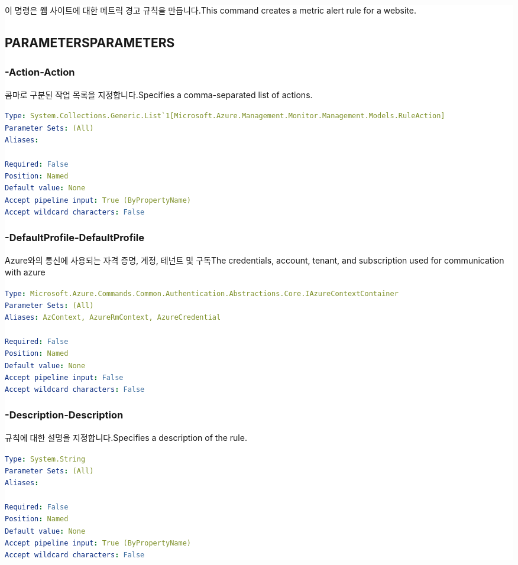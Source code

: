 <span data-ttu-id="f3bfc-117">이 명령은 웹 사이트에 대한 메트릭 경고 규칙을 만듭니다.</span><span class="sxs-lookup"><span data-stu-id="f3bfc-117">This command creates a metric alert rule for a website.</span></span>

## <span data-ttu-id="f3bfc-118">PARAMETERS</span><span class="sxs-lookup"><span data-stu-id="f3bfc-118">PARAMETERS</span></span>

### <span data-ttu-id="f3bfc-119">-Action</span><span class="sxs-lookup"><span data-stu-id="f3bfc-119">-Action</span></span>
<span data-ttu-id="f3bfc-120">콤마로 구분된 작업 목록을 지정합니다.</span><span class="sxs-lookup"><span data-stu-id="f3bfc-120">Specifies a comma-separated list of actions.</span></span>

```yaml
Type: System.Collections.Generic.List`1[Microsoft.Azure.Management.Monitor.Management.Models.RuleAction]
Parameter Sets: (All)
Aliases:

Required: False
Position: Named
Default value: None
Accept pipeline input: True (ByPropertyName)
Accept wildcard characters: False
```

### <span data-ttu-id="f3bfc-121">-DefaultProfile</span><span class="sxs-lookup"><span data-stu-id="f3bfc-121">-DefaultProfile</span></span>
<span data-ttu-id="f3bfc-122">Azure와의 통신에 사용되는 자격 증명, 계정, 테넌트 및 구독</span><span class="sxs-lookup"><span data-stu-id="f3bfc-122">The credentials, account, tenant, and subscription used for communication with azure</span></span>

```yaml
Type: Microsoft.Azure.Commands.Common.Authentication.Abstractions.Core.IAzureContextContainer
Parameter Sets: (All)
Aliases: AzContext, AzureRmContext, AzureCredential

Required: False
Position: Named
Default value: None
Accept pipeline input: False
Accept wildcard characters: False
```

### <span data-ttu-id="f3bfc-123">-Description</span><span class="sxs-lookup"><span data-stu-id="f3bfc-123">-Description</span></span>
<span data-ttu-id="f3bfc-124">규칙에 대한 설명을 지정합니다.</span><span class="sxs-lookup"><span data-stu-id="f3bfc-124">Specifies a description of the rule.</span></span>

```yaml
Type: System.String
Parameter Sets: (All)
Aliases:

Required: False
Position: Named
Default value: None
Accept pipeline input: True (ByPropertyName)
Accept wildcard characters: False
```

